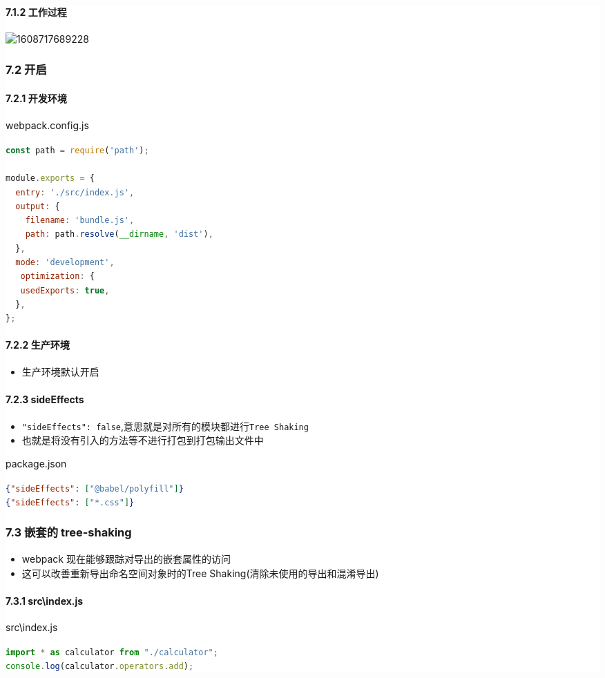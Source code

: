#### 7.1.2 工作过程

![1608717689228](https://xj-1253772569.file.myqcloud.com/1608717689228)

### 7.2 开启

#### 7.2.1 开发环境

webpack.config.js

```js
const path = require('path');

module.exports = {
  entry: './src/index.js',
  output: {
    filename: 'bundle.js',
    path: path.resolve(__dirname, 'dist'),
  },
  mode: 'development',
   optimization: {
   usedExports: true,
  },
};
```

#### 7.2.2 生产环境

- 生产环境默认开启

#### 7.2.3 sideEffects

- `"sideEffects": false`,意思就是对所有的模块都进行`Tree Shaking`
- 也就是将没有引入的方法等不进行打包到打包输出文件中

package.json

```json
{"sideEffects": ["@babel/polyfill"]}
{"sideEffects": ["*.css"]}
```

### 7.3 嵌套的 tree-shaking

- webpack 现在能够跟踪对导出的嵌套属性的访问
- 这可以改善重新导出命名空间对象时的Tree Shaking(清除未使用的导出和混淆导出)

#### 7.3.1 src\index.js

src\index.js

```js
import * as calculator from "./calculator";
console.log(calculator.operators.add);
```
